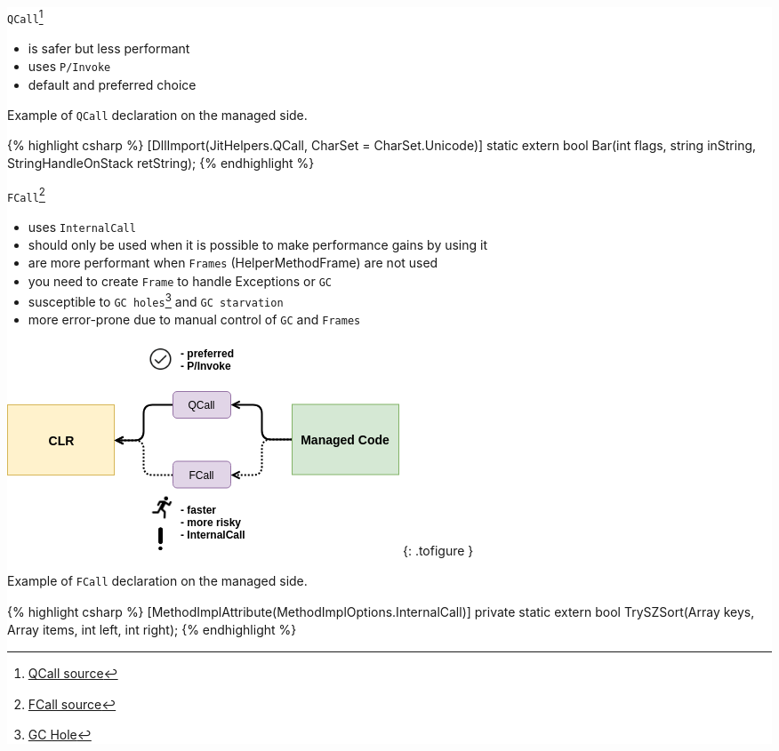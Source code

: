 [^fcall-depreccation]:[Github - FCall is being deprecated](https://github.com/dotnet/coreclr/blob/master/Documentation/botr/mscorlib.md#choosing-between-fcall-qcall-pinvoke-and-writing-in-managed-code)

[^qcall-preffered]:[QCall - as preffered choide](https://github.com/dotnet/coreclr/blob/master/Documentation/botr/mscorlib.md#choosing-between-fcall-qcall-pinvoke-and-writing-in-managed-code)

`QCall`[^qcall-source]  

- is safer but less performant
- uses `P/Invoke`
- default and preferred choice

Example of `QCall` declaration on the managed side.

{% highlight csharp %}
[DllImport(JitHelpers.QCall, CharSet = CharSet.Unicode)]
static extern bool Bar(int flags, string inString, StringHandleOnStack retString);
{% endhighlight %}

`FCall`[^fcall-source]

- uses `InternalCall`
- should only be used when it is possible to make performance gains by using it
- are more performant when `Frames` (HelperMethodFrame) are not used
- you need to create `Frame` to handle Exceptions or `GC`
- susceptible to `GC holes`[^gc-hole] and `GC starvation`
- more error-prone due to manual control of `GC` and `Frames`

![FCAll QCall - calling CLR](/images/net-sorting/calling-clr.png "Two ways to call CLR. QCall and FCall.")
{: .tofigure }

Example of `FCall` declaration on the managed side.

{% highlight csharp %}
[MethodImplAttribute(MethodImplOptions.InternalCall)]
private static extern bool TrySZSort(Array keys, Array items, int left, int right);
{% endhighlight %}

[^fcall-source]:[FCall source](https://github.com/dotnet/coreclr/blob/master/src/vm/fcall.h)
[^qcall-source]:[QCall source](https://github.com/dotnet/coreclr/blob/master/src/vm/qcall.h)
[^gc-hole]:[GC Hole](https://github.com/dotnet/coreclr/blob/master/Documentation/coding-guidelines/clr-code-guide.md#2.1)
